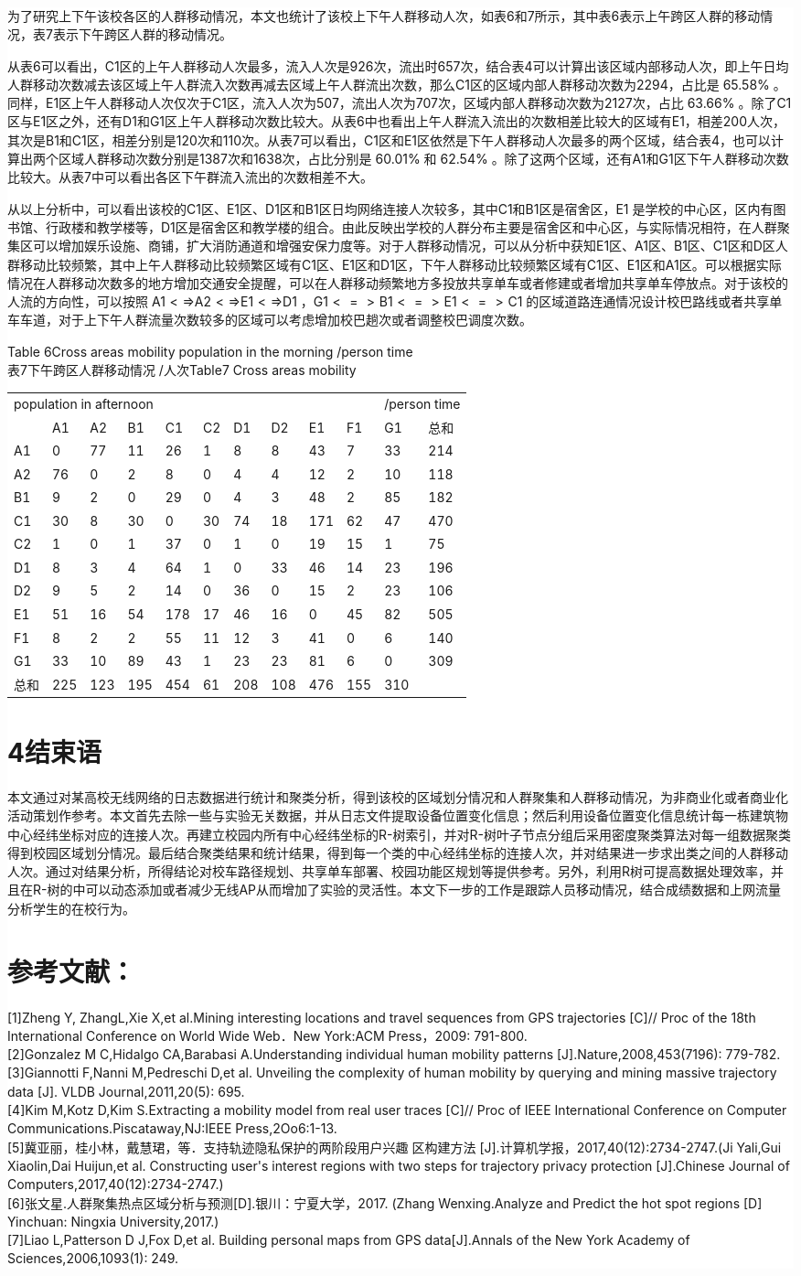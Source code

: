 为了研究上下午该校各区的人群移动情况，本文也统计了该校上下午人群移动人次，如表6和7所示，其中表6表示上午跨区人群的移动情况，表7表示下午跨区人群的移动情况。

从表6可以看出，C1区的上午人群移动人次最多，流入人次是926次，流出时657次，结合表4可以计算出该区域内部移动人次，即上午日均人群移动次数减去该区域上午人群流入次数再减去区域上午人群流出次数，那么C1区的区域内部人群移动次数为2294，占比是 $6 5 . 5 8 \%$ 。同样，E1区上午人群移动人次仅次于C1区，流入人次为507，流出人次为707次，区域内部人群移动次数为2127次，占比 $6 3 . 6 6 \%$ 。除了C1区与E1区之外，还有D1和G1区上午人群移动次数比较大。从表6中也看出上午人群流入流出的次数相差比较大的区域有E1，相差200人次，其次是B1和C1区，相差分别是120次和110次。从表7可以看出，C1区和E1区依然是下午人群移动人次最多的两个区域，结合表4，也可以计算出两个区域人群移动次数分别是1387次和1638次，占比分别是 $6 0 . 0 1 \%$ 和 $6 2 . 5 4 \%$ 。除了这两个区域，还有A1和G1区下午人群移动次数比较大。从表7中可以看出各区下午群流入流出的次数相差不大。

从以上分析中，可以看出该校的C1区、E1区、D1区和B1区日均网络连接人次较多，其中C1和B1区是宿舍区，E1 是学校的中心区，区内有图书馆、行政楼和教学楼等，D1区是宿舍区和教学楼的组合。由此反映出学校的人群分布主要是宿舍区和中心区，与实际情况相符，在人群聚集区可以增加娱乐设施、商铺，扩大消防通道和增强安保力度等。对于人群移动情况，可以从分析中获知E1区、A1区、B1区、C1区和D区人群移动比较频繁，其中上午人群移动比较频繁区域有C1区、E1区和D1区，下午人群移动比较频繁区域有C1区、E1区和A1区。可以根据实际情况在人群移动次数多的地方增加交通安全提醒，可以在人群移动频繁地方多投放共享单车或者修建或者增加共享单车停放点。对于该校的人流的方向性，可以按照 $\mathrm { A 1 } { < } \mathrm { = } \mathrm { > } \mathrm { A } 2 { < } \mathrm { = } \mathrm { > } \mathrm { E } 1 { < } \mathrm { = } \mathrm { > } \mathrm { D } 1$ ，$\mathrm { G 1 } < = > \mathrm { B 1 } < = > \mathrm { E } 1 < = > \mathrm { C 1 }$ 的区域道路连通情况设计校巴路线或者共享单车车道，对于上下午人群流量次数较多的区域可以考虑增加校巴趟次或者调整校巴调度次数。

Table 6Cross areas mobility population in the morning /person time   
表7下午跨区人群移动情况 /人次Table7 Cross areas mobility  

<html><body><table><tr><td colspan="10">population in afternoon</td><td colspan="3">/person time</td></tr><tr><td></td><td>A1</td><td>A2</td><td>B1</td><td>C1</td><td>C2</td><td>D1</td><td>D2</td><td>E1</td><td>F1</td><td>G1</td><td>总和</td></tr><tr><td>A1</td><td>0</td><td>77</td><td>11</td><td>26</td><td>1</td><td>8</td><td>8</td><td>43</td><td>7</td><td>33</td><td>214</td></tr><tr><td>A2</td><td>76</td><td>0</td><td>2</td><td>8</td><td>0</td><td>4</td><td>4</td><td>12</td><td>2</td><td>10</td><td>118</td></tr><tr><td>B1</td><td>9</td><td>2</td><td>0</td><td>29</td><td>0</td><td>4</td><td>3</td><td>48</td><td>2</td><td>85</td><td>182</td></tr><tr><td>C1</td><td>30</td><td>8</td><td>30</td><td>0</td><td>30</td><td>74</td><td>18</td><td>171</td><td>62</td><td>47</td><td>470</td></tr><tr><td>C2</td><td>1</td><td>0</td><td>1</td><td>37</td><td>0</td><td>1</td><td>0</td><td>19</td><td>15</td><td>1</td><td>75</td></tr><tr><td>D1</td><td>8</td><td>3</td><td>4</td><td>64</td><td>1</td><td>0</td><td>33</td><td>46</td><td>14</td><td>23</td><td>196</td></tr><tr><td>D2</td><td>9</td><td>5</td><td>2</td><td>14</td><td>0</td><td>36</td><td>0</td><td>15</td><td>2</td><td>23</td><td>106</td></tr><tr><td>E1</td><td>51</td><td>16</td><td>54</td><td>178</td><td>17</td><td>46</td><td>16</td><td>0</td><td>45</td><td>82</td><td>505</td></tr><tr><td>F1</td><td>8</td><td>2</td><td>2</td><td>55</td><td>11</td><td>12</td><td>3</td><td>41</td><td>0</td><td>6</td><td>140</td></tr><tr><td>G1</td><td>33</td><td>10</td><td>89</td><td>43</td><td>1</td><td>23</td><td>23</td><td>81</td><td>6</td><td>0</td><td>309</td></tr><tr><td>总和</td><td>225</td><td>123</td><td>195</td><td>454</td><td>61</td><td>208</td><td>108</td><td>476</td><td>155</td><td>310</td><td></td></tr></table></body></html>

# 4结束语

本文通过对某高校无线网络的日志数据进行统计和聚类分析，得到该校的区域划分情况和人群聚集和人群移动情况，为非商业化或者商业化活动策划作参考。本文首先去除一些与实验无关数据，并从日志文件提取设备位置变化信息；然后利用设备位置变化信息统计每一栋建筑物中心经纬坐标对应的连接人次。再建立校园内所有中心经纬坐标的R-树索引，并对R-树叶子节点分组后采用密度聚类算法对每一组数据聚类得到校园区域划分情况。最后结合聚类结果和统计结果，得到每一个类的中心经纬坐标的连接人次，并对结果进一步求出类之间的人群移动人次。通过对结果分析，所得结论对校车路径规划、共享单车部署、校园功能区规划等提供参考。另外，利用R树可提高数据处理效率，并且在R-树的中可以动态添加或者减少无线AP从而增加了实验的灵活性。本文下一步的工作是跟踪人员移动情况，结合成绩数据和上网流量分析学生的在校行为。

# 参考文献：

[1]Zheng Y, ZhangL,Xie X,et al.Mining interesting locations and travel sequences from GPS trajectories [C]// Proc of the 18th International Conference on World Wide Web．New York:ACM Press，2009: 791-800.   
[2]Gonzalez M C,Hidalgo CA,Barabasi A.Understanding individual human mobility patterns [J].Nature,2008,453(7196): 779-782.   
[3]Giannotti F,Nanni M,Pedreschi D,et al. Unveiling the complexity of human mobility by querying and mining massive trajectory data [J]. VLDB Journal,2011,20(5): 695.   
[4]Kim M,Kotz D,Kim S.Extracting a mobility model from real user traces [C]// Proc of IEEE International Conference on Computer Communications.Piscataway,NJ:IEEE Press,2Oo6:1-13.   
[5]冀亚丽，桂小林，戴慧珺，等．支持轨迹隐私保护的两阶段用户兴趣 区构建方法 [J].计算机学报，2017,40(12):2734-2747.(Ji Yali,Gui Xiaolin,Dai Huijun,et al. Constructing user's interest regions with two steps for trajectory privacy protection [J].Chinese Journal of Computers,2017,40(12):2734-2747.)   
[6]张文星.人群聚集热点区域分析与预测[D].银川：宁夏大学，2017. (Zhang Wenxing.Analyze and Predict the hot spot regions [D] Yinchuan: Ningxia University,2017.)   
[7]Liao L,Patterson D J,Fox D,et al. Building personal maps from GPS data[J].Annals of the New York Academy of Sciences,2006,1093(1): 249.   